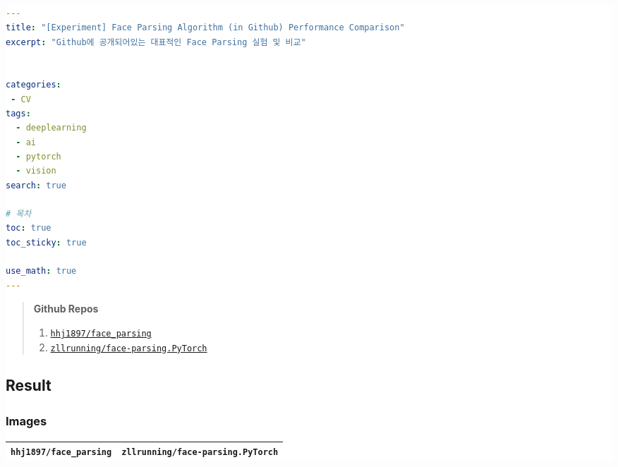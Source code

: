 ```yaml
---
title: "[Experiment] Face Parsing Algorithm (in Github) Performance Comparison"
excerpt: "Github에 공개되어있는 대표적인 Face Parsing 실험 및 비교"


categories:
 - CV
tags:
  - deeplearning
  - ai
  - pytorch
  - vision
search: true

# 목차
toc: true  
toc_sticky: true 

use_math: true
---
```


> **Github Repos**
> 1. [`hhj1897/face_parsing`](https://github.com/hhj1897/face_parsing)
> 2. [`zllrunning/face-parsing.PyTorch`](https://github.com/zllrunning/face-parsing.PyTorch)

## Result

### Images

| `hhj1897/face_parsing` | `zllrunning/face-parsing.PyTorch`|
|--|--|
